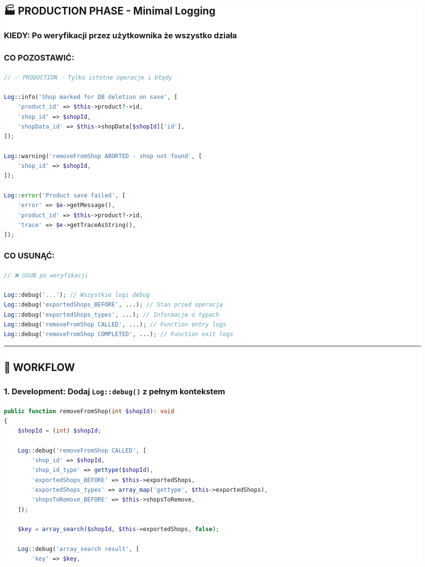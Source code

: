 ## 🏭 PRODUCTION PHASE - Minimal Logging

### KIEDY: Po weryfikacji przez użytkownika że wszystko działa

### CO POZOSTAWIĆ:

```php
// ✅ PRODUCTION - Tylko istotne operacje i błędy

Log::info('Shop marked for DB deletion on save', [
    'product_id' => $this->product?->id,
    'shop_id' => $shopId,
    'shopData_id' => $this->shopData[$shopId]['id'],
]);

Log::warning('removeFromShop ABORTED - shop not found', [
    'shop_id' => $shopId,
]);

Log::error('Product save failed', [
    'error' => $e->getMessage(),
    'product_id' => $this->product?->id,
    'trace' => $e->getTraceAsString(),
]);
```

### CO USUNĄĆ:

```php
// ❌ USUŃ po weryfikacji

Log::debug('...'); // Wszystkie logi debug
Log::debug('exportedShops_BEFORE', ...); // Stan przed operacją
Log::debug('exportedShops_types', ...); // Informacje o typach
Log::debug('removeFromShop CALLED', ...); // Function entry logs
Log::debug('removeFromShop COMPLETED', ...); // Function exit logs
```

---

## 🔄 WORKFLOW

### 1. Development: Dodaj `Log::debug()` z pełnym kontekstem

```php
public function removeFromShop(int $shopId): void
{
    $shopId = (int) $shopId;

    Log::debug('removeFromShop CALLED', [
        'shop_id' => $shopId,
        'shop_id_type' => gettype($shopId),
        'exportedShops_BEFORE' => $this->exportedShops,
        'exportedShops_types' => array_map('gettype', $this->exportedShops),
        'shopsToRemove_BEFORE' => $this->shopsToRemove,
    ]);

    $key = array_search($shopId, $this->exportedShops, false);

    Log::debug('array_search result', [
        'key' => $key,
```